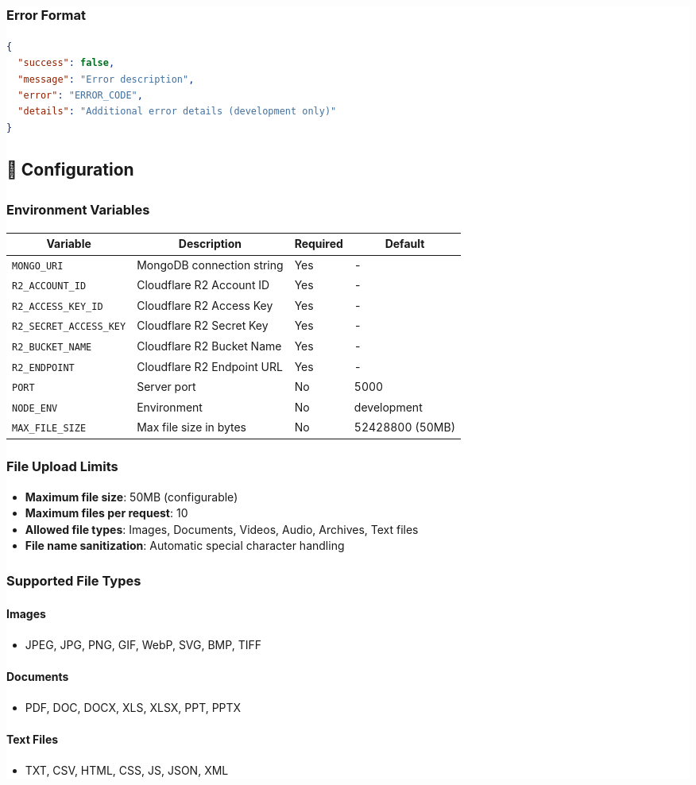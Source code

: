 ### Error Format

```json
{
  "success": false,
  "message": "Error description",
  "error": "ERROR_CODE",
  "details": "Additional error details (development only)"
}
```

## 🔧 Configuration

### Environment Variables

| Variable | Description | Required | Default |
|----------|-------------|----------|---------|
| `MONGO_URI` | MongoDB connection string | Yes | - |
| `R2_ACCOUNT_ID` | Cloudflare R2 Account ID | Yes | - |
| `R2_ACCESS_KEY_ID` | Cloudflare R2 Access Key | Yes | - |
| `R2_SECRET_ACCESS_KEY` | Cloudflare R2 Secret Key | Yes | - |
| `R2_BUCKET_NAME` | Cloudflare R2 Bucket Name | Yes | - |
| `R2_ENDPOINT` | Cloudflare R2 Endpoint URL | Yes | - |
| `PORT` | Server port | No | 5000 |
| `NODE_ENV` | Environment | No | development |
| `MAX_FILE_SIZE` | Max file size in bytes | No | 52428800 (50MB) |

### File Upload Limits

- **Maximum file size**: 50MB (configurable)
- **Maximum files per request**: 10
- **Allowed file types**: Images, Documents, Videos, Audio, Archives, Text files
- **File name sanitization**: Automatic special character handling

### Supported File Types

#### Images
- JPEG, JPG, PNG, GIF, WebP, SVG, BMP, TIFF

#### Documents
- PDF, DOC, DOCX, XLS, XLSX, PPT, PPTX

#### Text Files
- TXT, CSV, HTML, CSS, JS, JSON, XML
